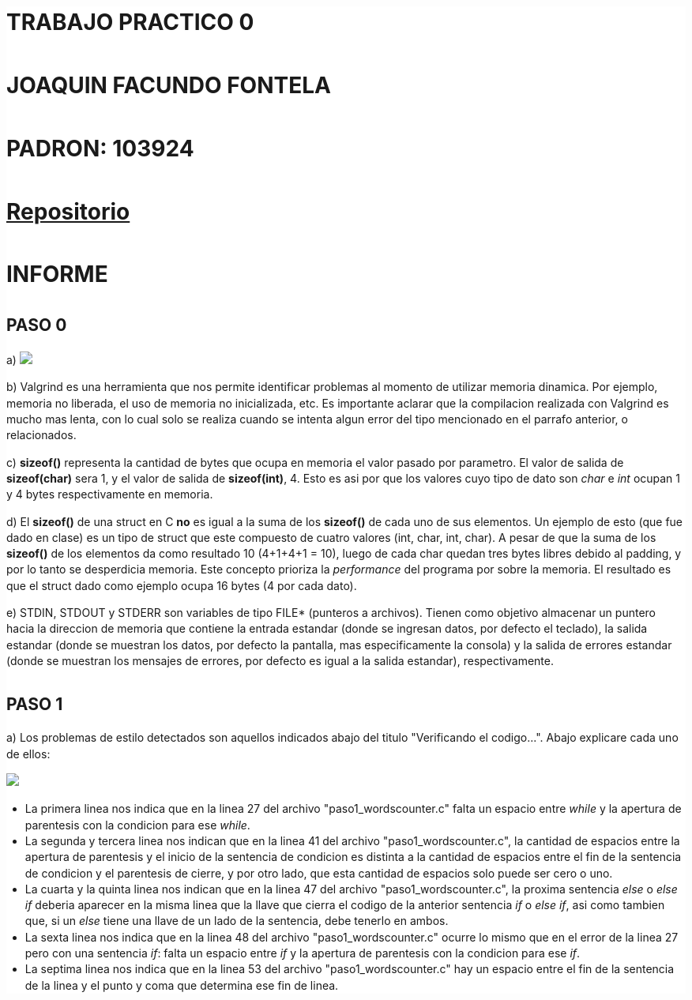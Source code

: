 # TRABAJO PRACTICO 0
# JOAQUIN FACUNDO FONTELA
# PADRON: 103924
# [Repositorio](https://github.com/joaquinfontela/tp0)


# INFORME

## PASO 0

a) ![](https://github.com/joaquinfontela/recursos-taller/blob/master/tp0/sreenshot0.png)

b)  	Valgrind es una herramienta que nos permite identificar problemas al momento de utilizar memoria dinamica. Por ejemplo, memoria no liberada, el uso de memoria no inicializada, etc.
    	Es importante aclarar que la compilacion realizada con Valgrind es mucho mas lenta, con lo cual solo se realiza cuando se intenta algun error del tipo mencionado en el parrafo anterior, o relacionados.

c) 	**sizeof()** representa la cantidad de bytes que ocupa en memoria el valor pasado por parametro. El valor de salida de **sizeof(char)** sera 1, y el valor de salida de **sizeof(int)**, 4. Esto es asi por que los valores cuyo tipo de dato son *char* e *int* ocupan 1 y 4 bytes respectivamente en memoria.

d) 	El **sizeof()** de una struct en C **no** es igual a la suma de los **sizeof()** de cada uno de sus elementos. Un ejemplo de esto (que fue dado en clase) es un tipo de struct que este compuesto de cuatro valores (int, char, int, char). A pesar de que la suma de los **sizeof()** de los elementos da como resultado 10 (4+1+4+1 = 10), luego de cada char quedan tres bytes libres debido al padding, y por lo tanto se desperdicia memoria. Este concepto prioriza la *performance* del programa por sobre la memoria. El resultado es que el struct dado como ejemplo ocupa 16 bytes (4 por cada dato).

e) 	STDIN, STDOUT y STDERR son variables de tipo FILE* (punteros a archivos). Tienen como objetivo almacenar un puntero hacia la direccion de memoria que contiene la entrada estandar (donde se ingresan datos, por defecto el teclado), la salida estandar (donde se muestran los datos, por defecto la pantalla, mas especificamente la consola) y la salida de errores estandar (donde se muestran los mensajes de errores, por defecto es igual a la salida estandar), respectivamente.

## PASO 1

a) 	Los problemas de estilo detectados son aquellos indicados abajo del titulo "Verificando el codigo...". Abajo explicare cada uno de ellos:

![](https://github.com/joaquinfontela/recursos-taller/blob/master/tp0/sreenshot1.png)

* La primera linea nos indica que en la linea 27 del archivo "paso1_wordscounter.c" falta un espacio entre *while* y la apertura de parentesis con la condicion para ese *while*.
* La segunda y tercera linea nos indican que en la linea 41 del archivo "paso1_wordscounter.c", la cantidad de espacios entre la apertura de parentesis y el inicio de la sentencia de condicion es distinta a la cantidad de espacios entre el fin de la sentencia de condicion y el parentesis de cierre, y por otro lado, que esta cantidad de espacios solo puede ser cero o uno.
* La cuarta y la quinta linea nos indican que en la linea 47 del archivo "paso1_wordscounter.c", la proxima sentencia *else* o *else if* deberia aparecer en la misma linea que la llave que cierra el codigo de la anterior sentencia *if* o *else if*, asi como tambien que, si un *else* tiene una llave de un lado de la sentencia, debe tenerlo en ambos.
* La sexta linea nos indica que en la linea 48 del archivo "paso1_wordscounter.c" ocurre lo mismo que en el error de la linea 27 pero con una sentencia *if*: falta un espacio entre *if* y la apertura de parentesis con la condicion para ese *if*.
* La septima linea nos indica que en la linea 53 del archivo "paso1_wordscounter.c" hay un espacio entre el fin de la sentencia de la linea y el punto y coma que determina ese fin de linea.